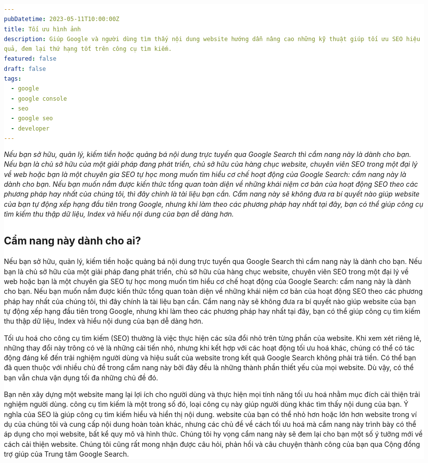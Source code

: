 ```yaml
---
pubDatetime: 2023-05-11T10:00:00Z
title: Tối ưu hình ảnh
description: Giúp Google và người dùng tìm thấy nội dung website hướng dẫn nâng cao những kỹ thuật giúp tối ưu SEO hiệu quả, đem lại thứ hạng tốt trên công cụ tìm kiếm.
featured: false
draft: false
tags:
  - google
  - google console
  - seo
  - google seo
  - developer
---
```


_Nếu bạn sở hữu, quản lý, kiếm tiền hoặc quảng bá nội dung trực tuyến qua Google Search thì cẩm nang này là dành cho bạn. Nếu bạn là chủ sở hữu của một giải pháp đang phát triển, chủ sở hữu của hàng chục website, chuyên viên SEO trong một đại lý về web hoặc bạn là một chuyên gia SEO tự học mong muốn tìm hiểu cơ chế hoạt động của Google Search: cẩm nang này là dành cho bạn. Nếu bạn muốn nắm được kiến thức tổng quan toàn diện về những khái niệm cơ bản của hoạt động SEO theo các phương pháp hay nhất của chúng tôi, thì đây chính là tài liệu bạn cần. Cẩm nang này sẽ không đưa ra bí quyết nào giúp website của bạn tự động xếp hạng đầu tiên trong Google, nhưng khi làm theo các phương pháp hay nhất tại đây, bạn có thể giúp công cụ tìm kiếm thu thập dữ liệu, Index và hiểu nội dung của bạn dễ dàng hơn._

## Cẩm nang này dành cho ai?

Nếu bạn sở hữu, quản lý, kiếm tiền hoặc quảng bá nội dung trực tuyến qua Google Search thì cẩm nang này là dành cho bạn. Nếu bạn là chủ sở hữu của một giải pháp đang phát triển, chủ sở hữu của hàng chục website, chuyên viên SEO trong một đại lý về web hoặc bạn là một chuyên gia SEO tự học mong muốn tìm hiểu cơ chế hoạt động của Google Search: cẩm nang này là dành cho bạn. Nếu bạn muốn nắm được kiến thức tổng quan toàn diện về những khái niệm cơ bản của hoạt động SEO theo các phương pháp hay nhất của chúng tôi, thì đây chính là tài liệu bạn cần. Cẩm nang này sẽ không đưa ra bí quyết nào giúp website của bạn tự động xếp hạng đầu tiên trong Google, nhưng khi làm theo các phương pháp hay nhất tại đây, bạn có thể giúp công cụ tìm kiếm thu thập dữ liệu, Index và hiểu nội dung của bạn dễ dàng hơn.

Tối ưu hoá cho công cụ tìm kiếm (SEO) thường là việc thực hiện các sửa đổi nhỏ trên từng phần của website. Khi xem xét riêng lẻ, những thay đổi này trông có vẻ là những cải tiến nhỏ, nhưng khi kết hợp với các hoạt động tối ưu hoá khác, chúng có thể có tác động đáng kể đến trải nghiệm người dùng và hiệu suất của website trong kết quả Google Search không phải trả tiền. Có thể bạn đã quen thuộc với nhiều chủ đề trong cẩm nang này bởi đây đều là những thành phần thiết yếu của mọi website. Dù vậy, có thể bạn vẫn chưa vận dụng tối đa những chủ đề đó.

Bạn nên xây dựng một website mang lại lợi ích cho người dùng và thực hiện mọi tính năng tối ưu hoá nhằm mục đích cải thiện trải nghiệm người dùng. công cụ tìm kiếm là một trong số đó, loại công cụ này giúp người dùng khác tìm thấy nội dung của bạn. Ý nghĩa của SEO là giúp công cụ tìm kiếm hiểu và hiển thị nội dung. website của bạn có thể nhỏ hơn hoặc lớn hơn website trong ví dụ của chúng tôi và cung cấp nội dung hoàn toàn khác, nhưng các chủ đề về cách tối ưu hoá mà cẩm nang này trình bày có thể áp dụng cho mọi website, bất kể quy mô và hình thức. Chúng tôi hy vọng cẩm nang này sẽ đem lại cho bạn một số ý tưởng mới về cách cải thiện website. Chúng tôi cũng rất mong nhận được câu hỏi, phản hồi và câu chuyện thành công của bạn qua Cộng đồng trợ giúp của Trung tâm Google Search.
